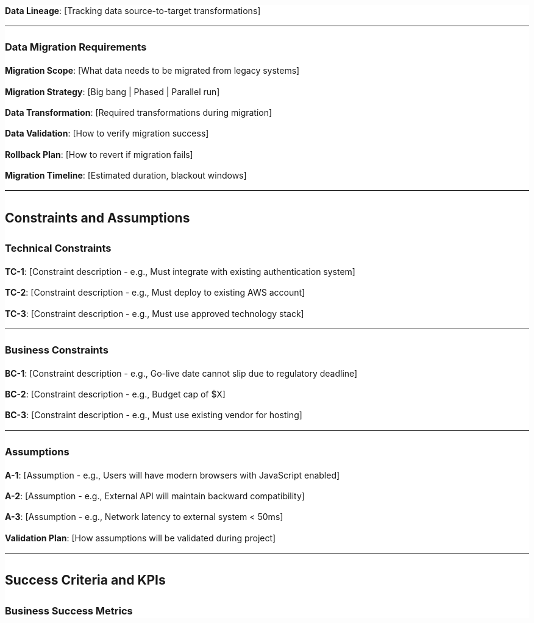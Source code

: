**Data Lineage**: [Tracking data source-to-target transformations]

---

### Data Migration Requirements

**Migration Scope**: [What data needs to be migrated from legacy systems]

**Migration Strategy**: [Big bang | Phased | Parallel run]

**Data Transformation**: [Required transformations during migration]

**Data Validation**: [How to verify migration success]

**Rollback Plan**: [How to revert if migration fails]

**Migration Timeline**: [Estimated duration, blackout windows]

---

## Constraints and Assumptions

### Technical Constraints

**TC-1**: [Constraint description - e.g., Must integrate with existing authentication system]

**TC-2**: [Constraint description - e.g., Must deploy to existing AWS account]

**TC-3**: [Constraint description - e.g., Must use approved technology stack]

---

### Business Constraints

**BC-1**: [Constraint description - e.g., Go-live date cannot slip due to regulatory deadline]

**BC-2**: [Constraint description - e.g., Budget cap of $X]

**BC-3**: [Constraint description - e.g., Must use existing vendor for hosting]

---

### Assumptions

**A-1**: [Assumption - e.g., Users will have modern browsers with JavaScript enabled]

**A-2**: [Assumption - e.g., External API will maintain backward compatibility]

**A-3**: [Assumption - e.g., Network latency to external system < 50ms]

**Validation Plan**: [How assumptions will be validated during project]

---

## Success Criteria and KPIs

### Business Success Metrics
